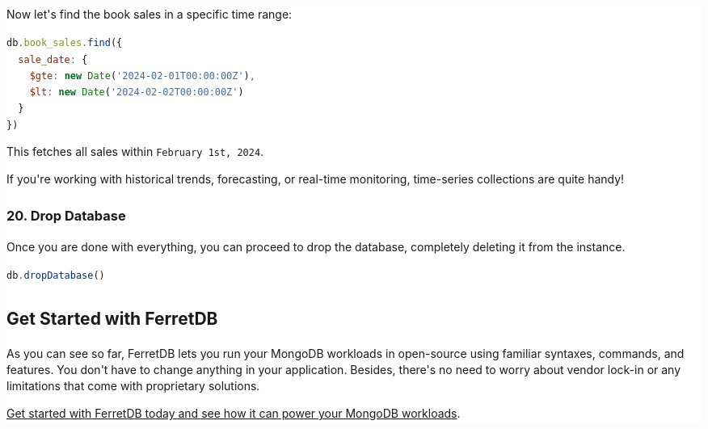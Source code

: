 Now let's find the book sales in a specific time range:

```js
db.book_sales.find({
  sale_date: {
    $gte: new Date('2024-02-01T00:00:00Z'),
    $lt: new Date('2024-02-02T00:00:00Z')
  }
})
```

This fetches all sales within `February 1st, 2024`.

If you're working with historical trends, forecasting, or real-time monitoring, time-series collections are quite handy!

### 20. Drop Database

Once you are done with everything, you can proceed to drop the database, completely deleting it from the instance.

```js
db.dropDatabase()
```

## Get Started with FerretDB

As you can see so far, FerretDB lets you run your MongoDB workloads in open-source using familiar syntaxes, commands, and features.
You don't have to change anything in your application.
Besides, there's no need to worry about vendor lock-in or any limitations that come with proprietary solutions.

[Get started with FerretDB today and see how it can power your MongoDB workloads](https://docs.ferretdb.io/).
